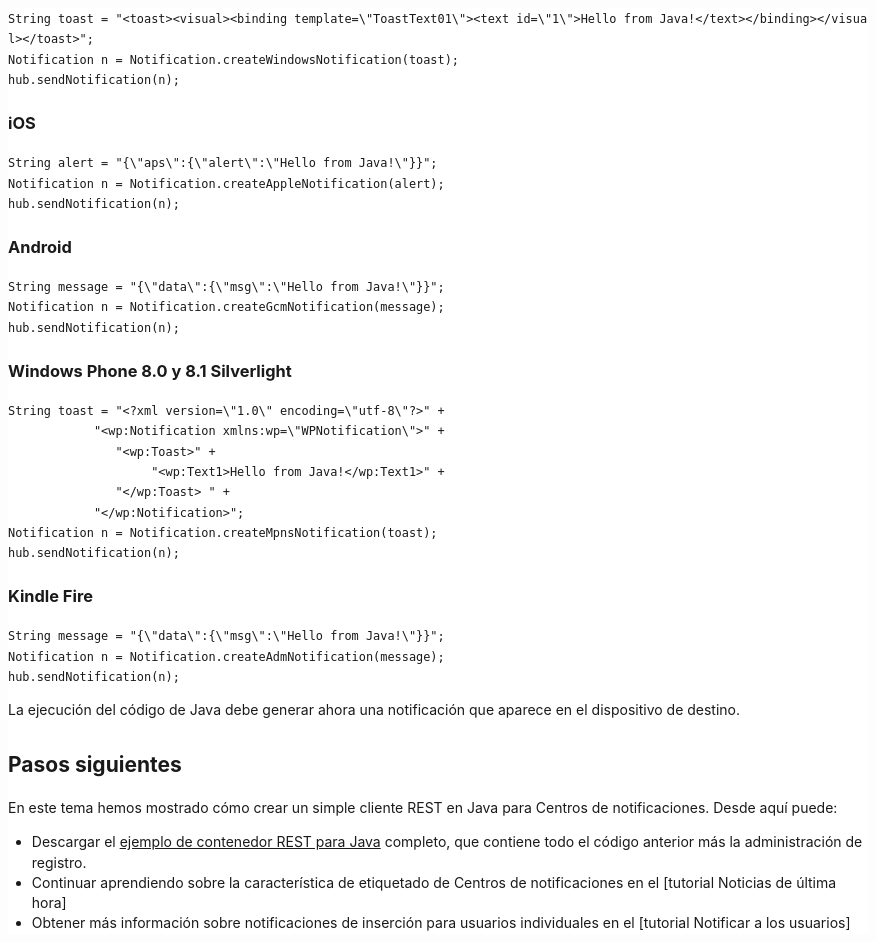     String toast = "<toast><visual><binding template=\"ToastText01\"><text id=\"1\">Hello from Java!</text></binding></visual></toast>";
    Notification n = Notification.createWindowsNotification(toast);
    hub.sendNotification(n);

### iOS

    String alert = "{\"aps\":{\"alert\":\"Hello from Java!\"}}";
    Notification n = Notification.createAppleNotification(alert);
    hub.sendNotification(n);

### Android

    String message = "{\"data\":{\"msg\":\"Hello from Java!\"}}";
    Notification n = Notification.createGcmNotification(message);
    hub.sendNotification(n);

### Windows Phone 8.0 y 8.1 Silverlight

    String toast = "<?xml version=\"1.0\" encoding=\"utf-8\"?>" +
                "<wp:Notification xmlns:wp=\"WPNotification\">" +
                   "<wp:Toast>" +
                        "<wp:Text1>Hello from Java!</wp:Text1>" +
                   "</wp:Toast> " +
                "</wp:Notification>";
    Notification n = Notification.createMpnsNotification(toast);
    hub.sendNotification(n);

### Kindle Fire

    String message = "{\"data\":{\"msg\":\"Hello from Java!\"}}";
    Notification n = Notification.createAdmNotification(message);
    hub.sendNotification(n);

La ejecución del código de Java debe generar ahora una notificación que aparece en el dispositivo de destino.

## <a name="next-steps"></a>Pasos siguientes

En este tema hemos mostrado cómo crear un simple cliente REST en Java para Centros de notificaciones. Desde aquí puede:

-   Descargar el [ejemplo de contenedor REST para Java][ejemplo de contenedor REST para Java] completo, que contiene todo el código anterior más la administración de registro.
-   Continuar aprendiendo sobre la característica de etiquetado de Centros de notificaciones en el [tutorial Noticias de última hora]
-   Obtener más información sobre notificaciones de inserción para usuarios individuales en el [tutorial Notificar a los usuarios]

  [API de REST de Centros de notificaciones]: http://msdn.microsoft.com/es-es/library/dn223264.aspx
  [tutorial introductorio]: http://azure.microsoft.com/es-es/documentation/articles/notification-hubs-ios-get-started/
  [SDK de Centros de notificaciones .NET]: http://msdn.microsoft.com/es-es/library/jj933431.aspx
  [ejemplo de contenedor REST para Java]: https://github.com/Azure/azure-notificationhubs-samples/tree/master/notificationhubs-rest-java
  [Finalización del tutorial]: #complete-tutorial
  [MSDN]: http://msdn.microsoft.com/es-es/library/dn530746.aspx
  [Apache HttpComponents]: http://hc.apache.org/httpcomponents-client-ga/
  [Apache Commons-Codec]: http://commons.apache.org/proper/commons-codec/
  [Apache Commons-Io]: http://commons.apache.org/proper/commons-io/
  [aquí]: http://msdn.microsoft.com/es-es/library/dn495627.aspx
  [documentación de las API de REST de Centros de notificaciones]: http://msdn.microsoft.com/es-es/library/dn495827.aspx
